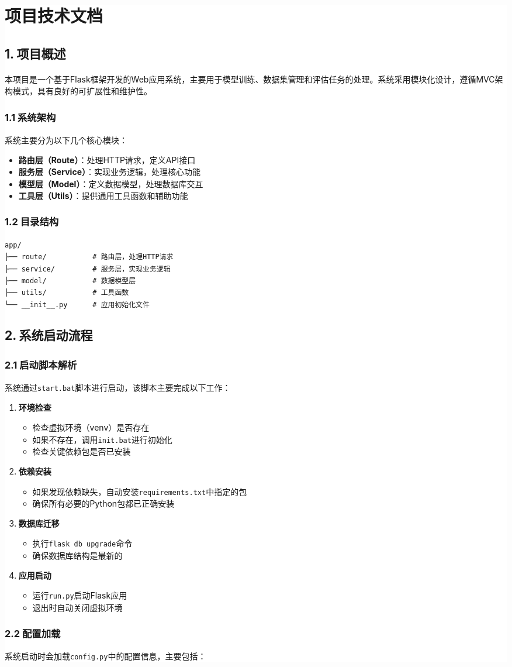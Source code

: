 # 项目技术文档

## 1. 项目概述

本项目是一个基于Flask框架开发的Web应用系统，主要用于模型训练、数据集管理和评估任务的处理。系统采用模块化设计，遵循MVC架构模式，具有良好的可扩展性和维护性。

### 1.1 系统架构

系统主要分为以下几个核心模块：

- **路由层（Route）**：处理HTTP请求，定义API接口
- **服务层（Service）**：实现业务逻辑，处理核心功能
- **模型层（Model）**：定义数据模型，处理数据库交互
- **工具层（Utils）**：提供通用工具函数和辅助功能

### 1.2 目录结构

```
app/
├── route/           # 路由层，处理HTTP请求
├── service/         # 服务层，实现业务逻辑
├── model/           # 数据模型层
├── utils/           # 工具函数
└── __init__.py      # 应用初始化文件
```

## 2. 系统启动流程

### 2.1 启动脚本解析

系统通过`start.bat`脚本进行启动，该脚本主要完成以下工作：

1. **环境检查**
   - 检查虚拟环境（venv）是否存在
   - 如果不存在，调用`init.bat`进行初始化
   - 检查关键依赖包是否已安装

2. **依赖安装**
   - 如果发现依赖缺失，自动安装`requirements.txt`中指定的包
   - 确保所有必要的Python包都已正确安装

3. **数据库迁移**
   - 执行`flask db upgrade`命令
   - 确保数据库结构是最新的

4. **应用启动**
   - 运行`run.py`启动Flask应用
   - 退出时自动关闭虚拟环境

### 2.2 配置加载

系统启动时会加载`config.py`中的配置信息，主要包括：
